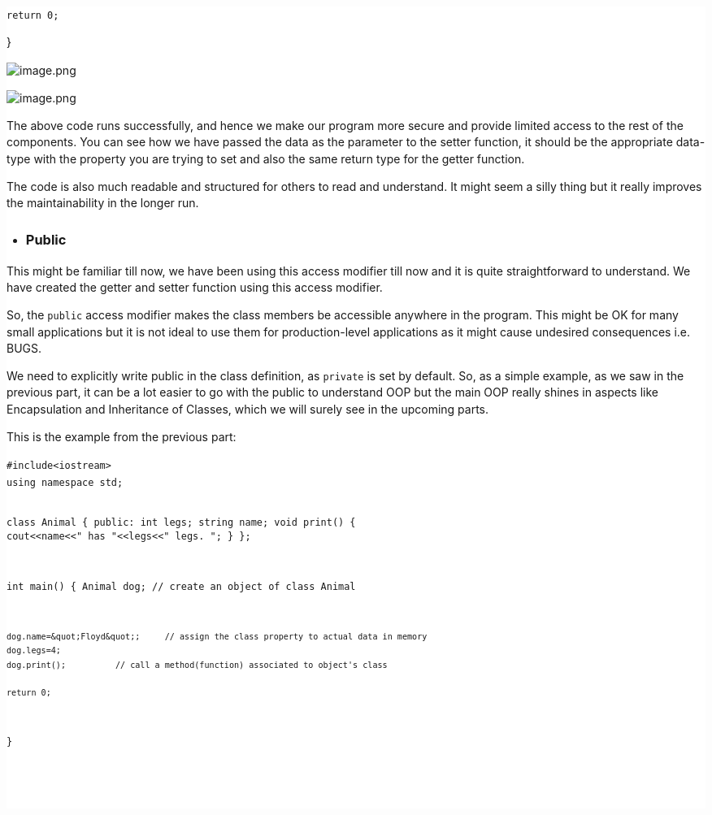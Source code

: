 	return 0;
}

</code></pre>
<p><img src="https://cdn.hashnode.com/res/hashnode/image/upload/v1631949135706/zVd5cMPKa.png" alt="image.png"></p>
<p><img src="https://cdn.hashnode.com/res/hashnode/image/upload/v1631956955383/MKp5YDMv5.png" alt="image.png"></p>
<p>The above code runs successfully, and hence we make our program more secure and provide limited access to the rest of the components. You can see how we have passed the data as the parameter to the setter function, it should be the appropriate data-type with the property you are trying to set and also the same return type for the getter function.</p>
<p>The code is also much readable and structured for others to read and understand. It might seem a silly thing but it really improves the maintainability in the longer run.</p>
<ul>
<li>
<h3>Public</h3>
</li>
</ul>
<p>This might be familiar till now, we have been using this access modifier till now and it is quite straightforward to understand. We have created the getter and setter function using this access modifier.</p>
<p>So, the <code>public</code> access modifier makes the class members be accessible anywhere in the program. This might be OK for many small applications but it is not ideal to use them for production-level applications as it might cause undesired consequences i.e. BUGS.</p>
<p>We need to explicitly write public in the class definition, as <code>private</code> is set by default. So, as a simple example, as we saw in the previous part, it can be a lot easier to go with the public to understand OOP but the main OOP really shines in aspects like Encapsulation and Inheritance of Classes, which we will surely see in the upcoming parts.</p>
<p>This is the example from the previous part:</p>
<pre><code class="language-cpp">#include&lt;iostream&gt;
using namespace std;

class Animal
{
	public:
		int legs;
		string name;
	    	void print()
        	{
		    cout&lt;&lt;name&lt;&lt;&quot; has &quot;&lt;&lt;legs&lt;&lt;&quot; legs.
&quot;;
	    	}
};

int main()
{
	Animal dog;            // create an object of class Animal

	dog.name=&quot;Floyd&quot;;     // assign the class property to actual data in memory
	dog.legs=4;                 
	dog.print();          // call a method(function) associated to object's class
	
	return 0;
}
